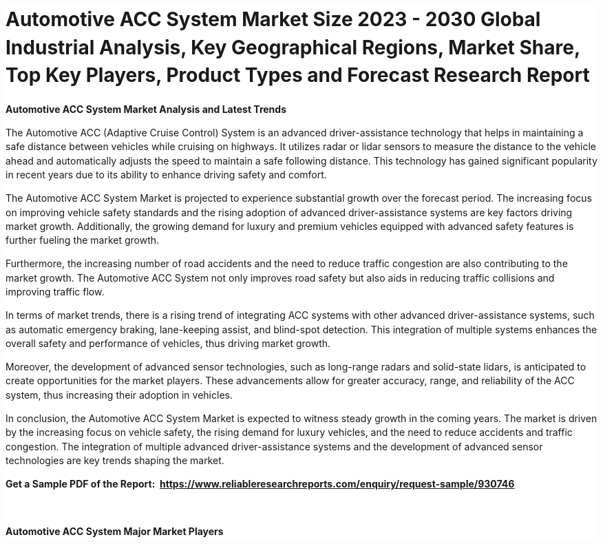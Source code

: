 <p><h1>Automotive ACC System Market Size 2023 - 2030 Global Industrial Analysis, Key Geographical Regions, Market Share, Top Key Players, Product Types and Forecast Research Report</h1></p><p><strong>Automotive ACC System Market Analysis and Latest Trends</strong></p>
<p><p>The Automotive ACC (Adaptive Cruise Control) System is an advanced driver-assistance technology that helps in maintaining a safe distance between vehicles while cruising on highways. It utilizes radar or lidar sensors to measure the distance to the vehicle ahead and automatically adjusts the speed to maintain a safe following distance. This technology has gained significant popularity in recent years due to its ability to enhance driving safety and comfort.</p><p>The Automotive ACC System Market is projected to experience substantial growth over the forecast period. The increasing focus on improving vehicle safety standards and the rising adoption of advanced driver-assistance systems are key factors driving market growth. Additionally, the growing demand for luxury and premium vehicles equipped with advanced safety features is further fueling the market growth.</p><p>Furthermore, the increasing number of road accidents and the need to reduce traffic congestion are also contributing to the market growth. The Automotive ACC System not only improves road safety but also aids in reducing traffic collisions and improving traffic flow.</p><p>In terms of market trends, there is a rising trend of integrating ACC systems with other advanced driver-assistance systems, such as automatic emergency braking, lane-keeping assist, and blind-spot detection. This integration of multiple systems enhances the overall safety and performance of vehicles, thus driving market growth.</p><p>Moreover, the development of advanced sensor technologies, such as long-range radars and solid-state lidars, is anticipated to create opportunities for the market players. These advancements allow for greater accuracy, range, and reliability of the ACC system, thus increasing their adoption in vehicles.</p><p>In conclusion, the Automotive ACC System Market is expected to witness steady growth in the coming years. The market is driven by the increasing focus on vehicle safety, the rising demand for luxury vehicles, and the need to reduce accidents and traffic congestion. The integration of multiple advanced driver-assistance systems and the development of advanced sensor technologies are key trends shaping the market.</p></p>
<p><strong>Get a Sample PDF of the Report:&nbsp; <a href="https://www.reliableresearchreports.com/enquiry/request-sample/930746">https://www.reliableresearchreports.com/enquiry/request-sample/930746</a></strong></p>
<p>&nbsp;</p>
<p><strong>Automotive ACC System Major Market Players</strong></p>
